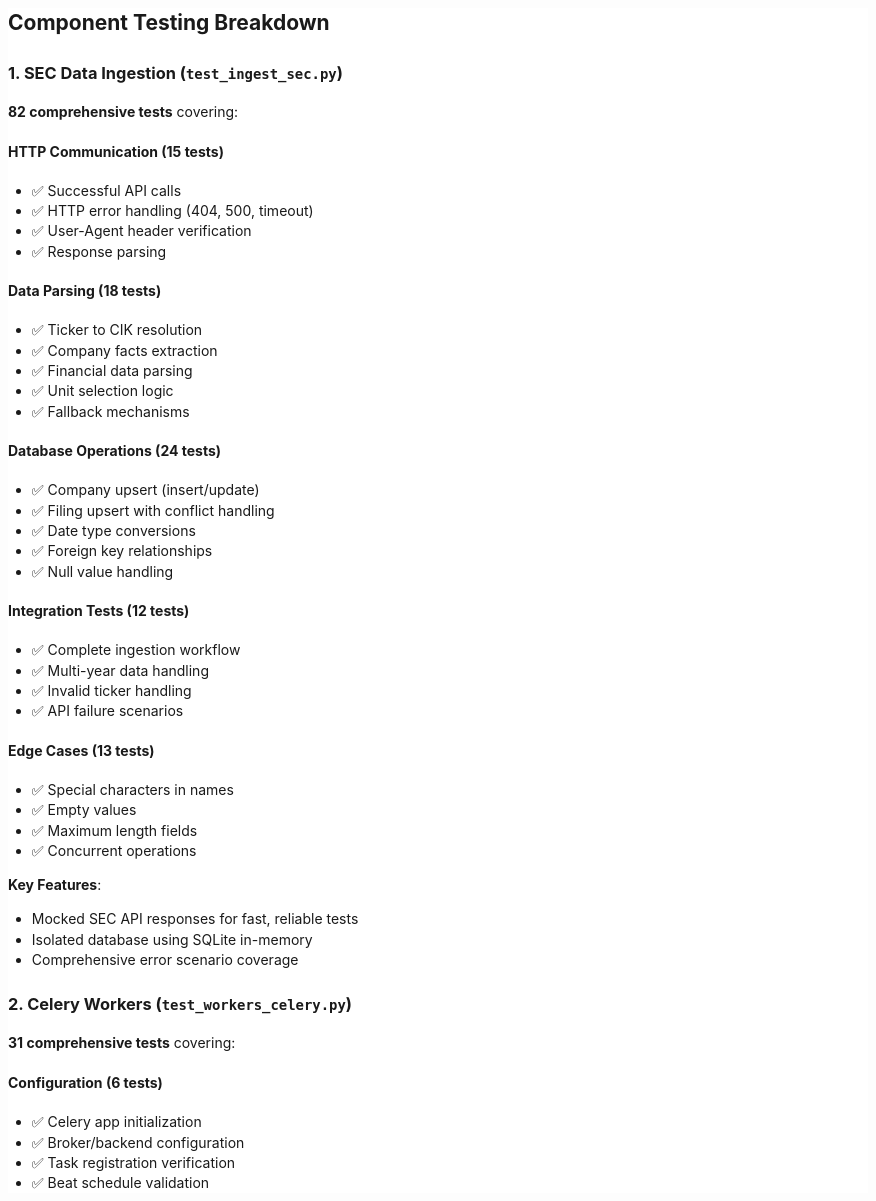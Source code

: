 
## Component Testing Breakdown

### 1. SEC Data Ingestion (`test_ingest_sec.py`)

**82 comprehensive tests** covering:

#### HTTP Communication (15 tests)
- ✅ Successful API calls
- ✅ HTTP error handling (404, 500, timeout)
- ✅ User-Agent header verification
- ✅ Response parsing

#### Data Parsing (18 tests)
- ✅ Ticker to CIK resolution
- ✅ Company facts extraction
- ✅ Financial data parsing
- ✅ Unit selection logic
- ✅ Fallback mechanisms

#### Database Operations (24 tests)
- ✅ Company upsert (insert/update)
- ✅ Filing upsert with conflict handling
- ✅ Date type conversions
- ✅ Foreign key relationships
- ✅ Null value handling

#### Integration Tests (12 tests)
- ✅ Complete ingestion workflow
- ✅ Multi-year data handling
- ✅ Invalid ticker handling
- ✅ API failure scenarios

#### Edge Cases (13 tests)
- ✅ Special characters in names
- ✅ Empty values
- ✅ Maximum length fields
- ✅ Concurrent operations

**Key Features**:
- Mocked SEC API responses for fast, reliable tests
- Isolated database using SQLite in-memory
- Comprehensive error scenario coverage

### 2. Celery Workers (`test_workers_celery.py`)

**31 comprehensive tests** covering:

#### Configuration (6 tests)
- ✅ Celery app initialization
- ✅ Broker/backend configuration
- ✅ Task registration verification
- ✅ Beat schedule validation
